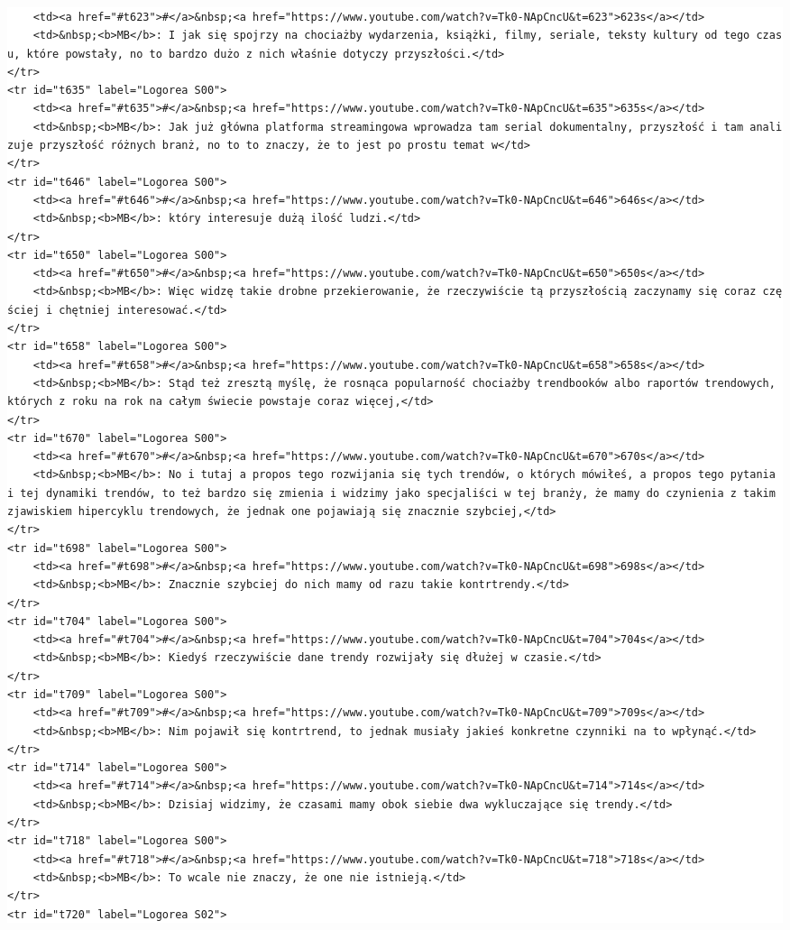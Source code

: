         <td><a href="#t623">#</a>&nbsp;<a href="https://www.youtube.com/watch?v=Tk0-NApCncU&t=623">623s</a></td>
        <td>&nbsp;<b>MB</b>: I jak się spojrzy na chociażby wydarzenia, książki, filmy, seriale, teksty kultury od tego czasu, które powstały, no to bardzo dużo z nich właśnie dotyczy przyszłości.</td>
    </tr>
    <tr id="t635" label="Logorea S00">
        <td><a href="#t635">#</a>&nbsp;<a href="https://www.youtube.com/watch?v=Tk0-NApCncU&t=635">635s</a></td>
        <td>&nbsp;<b>MB</b>: Jak już główna platforma streamingowa wprowadza tam serial dokumentalny, przyszłość i tam analizuje przyszłość różnych branż, no to to znaczy, że to jest po prostu temat w</td>
    </tr>
    <tr id="t646" label="Logorea S00">
        <td><a href="#t646">#</a>&nbsp;<a href="https://www.youtube.com/watch?v=Tk0-NApCncU&t=646">646s</a></td>
        <td>&nbsp;<b>MB</b>: który interesuje dużą ilość ludzi.</td>
    </tr>
    <tr id="t650" label="Logorea S00">
        <td><a href="#t650">#</a>&nbsp;<a href="https://www.youtube.com/watch?v=Tk0-NApCncU&t=650">650s</a></td>
        <td>&nbsp;<b>MB</b>: Więc widzę takie drobne przekierowanie, że rzeczywiście tą przyszłością zaczynamy się coraz częściej i chętniej interesować.</td>
    </tr>
    <tr id="t658" label="Logorea S00">
        <td><a href="#t658">#</a>&nbsp;<a href="https://www.youtube.com/watch?v=Tk0-NApCncU&t=658">658s</a></td>
        <td>&nbsp;<b>MB</b>: Stąd też zresztą myślę, że rosnąca popularność chociażby trendbooków albo raportów trendowych, których z roku na rok na całym świecie powstaje coraz więcej,</td>
    </tr>
    <tr id="t670" label="Logorea S00">
        <td><a href="#t670">#</a>&nbsp;<a href="https://www.youtube.com/watch?v=Tk0-NApCncU&t=670">670s</a></td>
        <td>&nbsp;<b>MB</b>: No i tutaj a propos tego rozwijania się tych trendów, o których mówiłeś, a propos tego pytania i tej dynamiki trendów, to też bardzo się zmienia i widzimy jako specjaliści w tej branży, że mamy do czynienia z takim zjawiskiem hipercyklu trendowych, że jednak one pojawiają się znacznie szybciej,</td>
    </tr>
    <tr id="t698" label="Logorea S00">
        <td><a href="#t698">#</a>&nbsp;<a href="https://www.youtube.com/watch?v=Tk0-NApCncU&t=698">698s</a></td>
        <td>&nbsp;<b>MB</b>: Znacznie szybciej do nich mamy od razu takie kontrtrendy.</td>
    </tr>
    <tr id="t704" label="Logorea S00">
        <td><a href="#t704">#</a>&nbsp;<a href="https://www.youtube.com/watch?v=Tk0-NApCncU&t=704">704s</a></td>
        <td>&nbsp;<b>MB</b>: Kiedyś rzeczywiście dane trendy rozwijały się dłużej w czasie.</td>
    </tr>
    <tr id="t709" label="Logorea S00">
        <td><a href="#t709">#</a>&nbsp;<a href="https://www.youtube.com/watch?v=Tk0-NApCncU&t=709">709s</a></td>
        <td>&nbsp;<b>MB</b>: Nim pojawił się kontrtrend, to jednak musiały jakieś konkretne czynniki na to wpłynąć.</td>
    </tr>
    <tr id="t714" label="Logorea S00">
        <td><a href="#t714">#</a>&nbsp;<a href="https://www.youtube.com/watch?v=Tk0-NApCncU&t=714">714s</a></td>
        <td>&nbsp;<b>MB</b>: Dzisiaj widzimy, że czasami mamy obok siebie dwa wykluczające się trendy.</td>
    </tr>
    <tr id="t718" label="Logorea S00">
        <td><a href="#t718">#</a>&nbsp;<a href="https://www.youtube.com/watch?v=Tk0-NApCncU&t=718">718s</a></td>
        <td>&nbsp;<b>MB</b>: To wcale nie znaczy, że one nie istnieją.</td>
    </tr>
    <tr id="t720" label="Logorea S02">